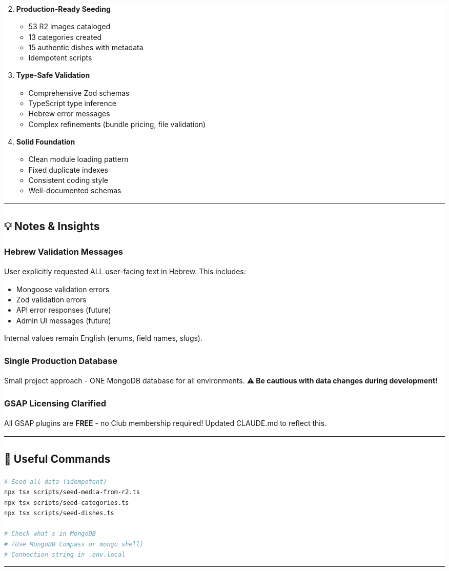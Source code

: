 2. **Production-Ready Seeding**
   - 53 R2 images cataloged
   - 13 categories created
   - 15 authentic dishes with metadata
   - Idempotent scripts

3. **Type-Safe Validation**
   - Comprehensive Zod schemas
   - TypeScript type inference
   - Hebrew error messages
   - Complex refinements (bundle pricing, file validation)

4. **Solid Foundation**
   - Clean module loading pattern
   - Fixed duplicate indexes
   - Consistent coding style
   - Well-documented schemas

---

## 💡 Notes & Insights

### **Hebrew Validation Messages**
User explicitly requested ALL user-facing text in Hebrew. This includes:
- Mongoose validation errors
- Zod validation errors
- API error responses (future)
- Admin UI messages (future)

Internal values remain English (enums, field names, slugs).

### **Single Production Database**
Small project approach - ONE MongoDB database for all environments.
**⚠️ Be cautious with data changes during development!**

### **GSAP Licensing Clarified**
All GSAP plugins are **FREE** - no Club membership required!
Updated CLAUDE.md to reflect this.

---

## 🔗 Useful Commands

```bash
# Seed all data (idempotent)
npx tsx scripts/seed-media-from-r2.ts
npx tsx scripts/seed-categories.ts
npx tsx scripts/seed-dishes.ts

# Check what's in MongoDB
# (Use MongoDB Compass or mongo shell)
# Connection string in .env.local
```

---